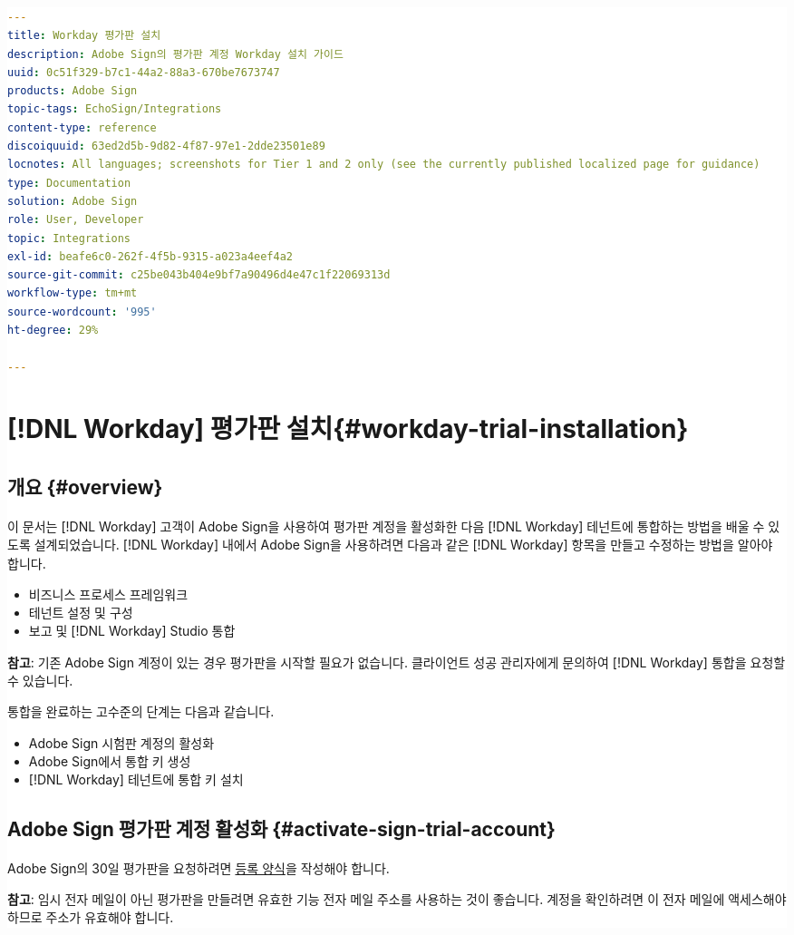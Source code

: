 ```yaml
---
title: Workday 평가판 설치
description: Adobe Sign의 평가판 계정 Workday 설치 가이드
uuid: 0c51f329-b7c1-44a2-88a3-670be7673747
products: Adobe Sign
topic-tags: EchoSign/Integrations
content-type: reference
discoiquuid: 63ed2d5b-9d82-4f87-97e1-2dde23501e89
locnotes: All languages; screenshots for Tier 1 and 2 only (see the currently published localized page for guidance)
type: Documentation
solution: Adobe Sign
role: User, Developer
topic: Integrations
exl-id: beafe6c0-262f-4f5b-9315-a023a4eef4a2
source-git-commit: c25be043b404e9bf7a90496d4e47c1f22069313d
workflow-type: tm+mt
source-wordcount: '995'
ht-degree: 29%

---
```


# [!DNL Workday] 평가판 설치{#workday-trial-installation}

## 개요 {#overview}

이 문서는 [!DNL Workday] 고객이 Adobe Sign을 사용하여 평가판 계정을 활성화한 다음 [!DNL Workday] 테넌트에 통합하는 방법을 배울 수 있도록 설계되었습니다. [!DNL Workday] 내에서 Adobe Sign을 사용하려면 다음과 같은 [!DNL Workday] 항목을 만들고 수정하는 방법을 알아야 합니다.

* 비즈니스 프로세스 프레임워크
* 테넌트 설정 및 구성
* 보고 및 [!DNL Workday] Studio 통합

**참고**: 기존 Adobe Sign 계정이 있는 경우 평가판을 시작할 필요가 없습니다. 클라이언트 성공 관리자에게 문의하여 [!DNL Workday] 통합을 요청할 수 있습니다.

통합을 완료하는 고수준의 단계는 다음과 같습니다.

* Adobe Sign 시험판 계정의 활성화
* Adobe Sign에서 통합 키 생성
* [!DNL Workday] 테넌트에 통합 키 설치

## Adobe Sign 평가판 계정 활성화 {#activate-sign-trial-account}

Adobe Sign의 30일 평가판을 요청하려면 [등록 양식](https://land.echosign.com/esign-trial-workday-registration.html)을 작성해야 합니다.

**참고**: 임시 전자 메일이 아닌 평가판을 만들려면 유효한 기능 전자 메일 주소를 사용하는 것이 좋습니다. 계정을 확인하려면 이 전자 메일에 액세스해야 하므로 주소가 유효해야 합니다.
